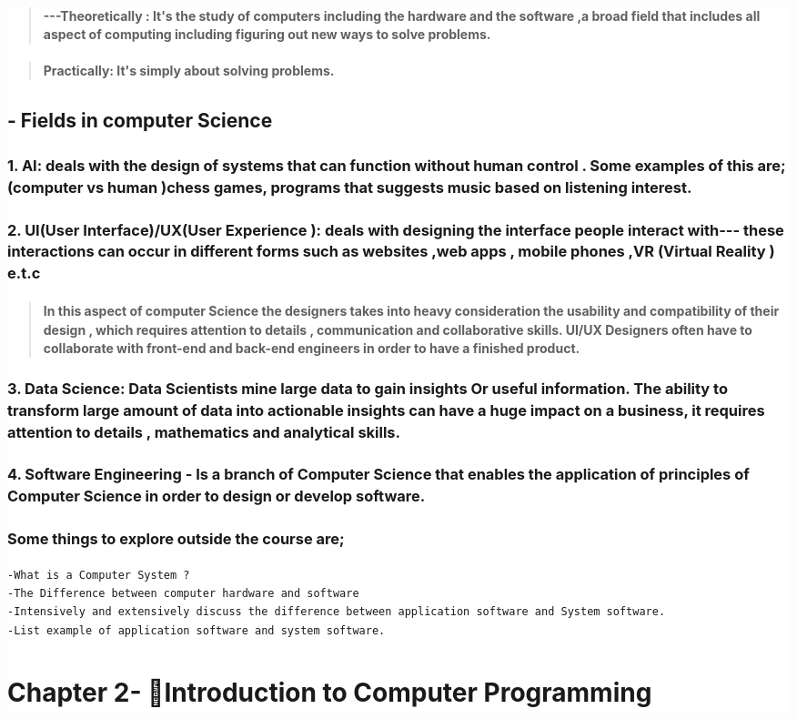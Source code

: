 
>#### ---Theoretically : It's the study of computers including the hardware and the software ,a broad field that includes all aspect of computing including figuring out new ways to solve problems.

>#### Practically: It's simply about solving problems.

## -  Fields in computer Science

### 1. AI:  deals with the design of systems that can function without human control . Some examples of this are;(computer vs human )chess games, programs that suggests music based on listening interest.

### 2. UI(User Interface)/UX(User Experience ): deals with designing the interface people interact with--- these interactions can occur in different forms such as websites ,web apps , mobile phones ,VR (Virtual Reality ) e.t.c

>#### In this aspect of computer Science the designers takes into heavy consideration the usability and compatibility of their design , which requires attention to details , communication and collaborative skills. UI/UX Designers often have to collaborate with front-end and back-end engineers in order to have a finished product.

### 3. Data Science: Data Scientists mine large data to gain insights Or useful information. The ability to transform large amount of data into actionable insights can have a huge impact on a business, it requires attention to details , mathematics and analytical skills.

### 4. Software Engineering - Is a branch of Computer Science that enables the application of principles of Computer Science in order to design or develop software.

### Some things to explore outside the course are;
```
-What is a Computer System ?
-The Difference between computer hardware and software 
-Intensively and extensively discuss the difference between application software and System software.
-List example of application software and system software.
```


# Chapter 2- 🔢Introduction to Computer Programming 

